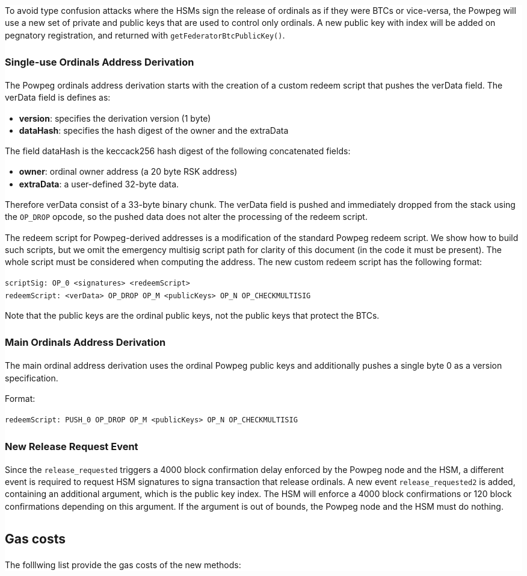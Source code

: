 To avoid type confusion attacks where the HSMs sign the release of ordinals as if they were BTCs or vice-versa, the Powpeg will use a new set of private and public keys that are used to control only  ordinals.
A new public key with index <TBD> will be added on pegnatory registration, and returned with `getFederatorBtcPublicKey()`.

### Single-use Ordinals Address Derivation
The Powpeg ordinals address derivation starts with the creation of a custom redeem script that pushes the verData field. The verData field is defines as:

* **version**: specifies the derivation version (1 byte) 
* **dataHash**: specifies the hash digest of the owner and the extraData

The field dataHash is the keccack256 hash digest of the following concatenated fields:
 
* **owner**: ordinal owner address (a 20 byte RSK address)
* **extraData**: a user-defined 32-byte data.

Therefore verData consist of a 33-byte binary chunk. The verData field is pushed and immediately dropped from the stack using the `OP_DROP` opcode, so the pushed data does not alter the processing of the redeem script.

The redeem script for Powpeg-derived addresses is a modification of the standard Powpeg redeem script. We show how to build such scripts, but we omit the emergency multisig script path for clarity of this document (in the code it must be present). The whole script must be considered when computing the address. The new custom redeem script has the following format:

```scriptPubKey: OP_HASH160 <redeemScriptHash> OP_EQUAL
scriptSig: OP_0 <signatures> <redeemScript>
redeemScript: <verData> OP_DROP OP_M <publicKeys> OP_N OP_CHECKMULTISIG
```

Note that the public keys are the ordinal public keys, not the public keys that protect the BTCs.

### Main Ordinals Address Derivation

The main ordinal address derivation uses the ordinal Powpeg public keys and additionally pushes a single byte 0 as a version specification.

Format:

`redeemScript: PUSH_0 OP_DROP OP_M <publicKeys> OP_N OP_CHECKMULTISIG`

### New Release Request Event

Since the `release_requested` triggers a 4000 block confirmation delay enforced by the Powpeg node and the HSM, a different event is required to request HSM signatures to signa transaction that release ordinals. A new event `release_requested2` is added, containing an additional argument, which is the public key index. The HSM will enforce a 4000 block confirmations or 120 block confirmations depending on this argument. If the argument is out of bounds, the Powpeg node and the HSM must do nothing.  


## Gas costs

The folllwing list provide the gas costs of the new methods:

